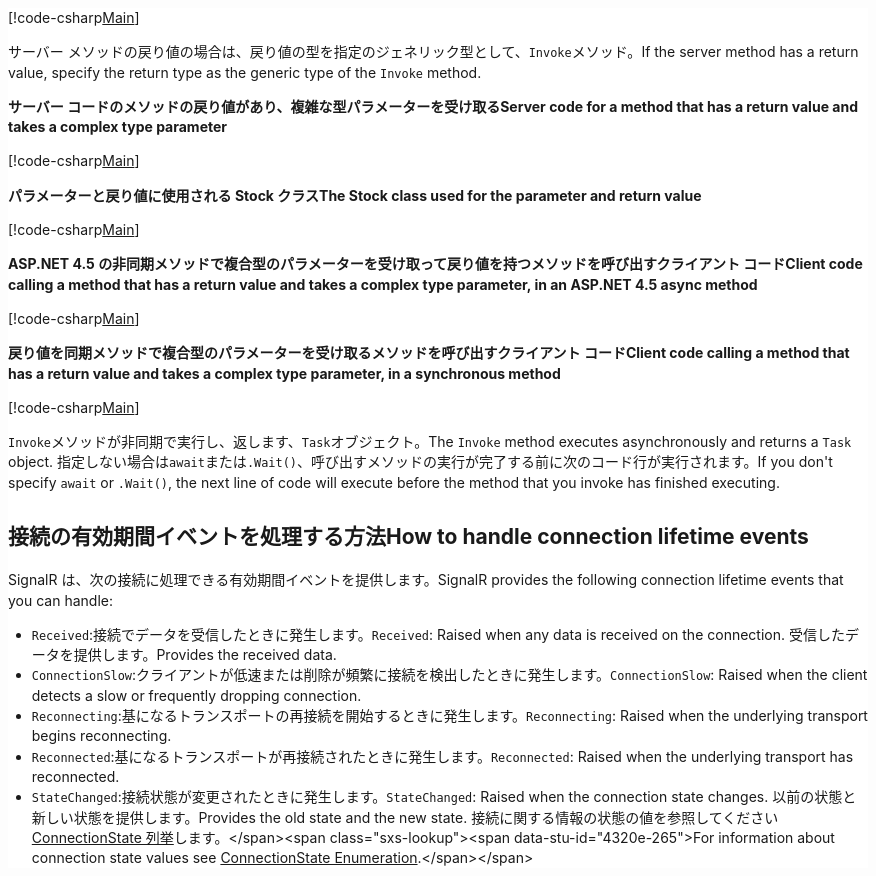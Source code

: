 [!code-csharp[Main](hubs-api-guide-net-client/samples/sample25.cs?highlight=1)]

<span data-ttu-id="4320e-249">サーバー メソッドの戻り値の場合は、戻り値の型を指定のジェネリック型として、`Invoke`メソッド。</span><span class="sxs-lookup"><span data-stu-id="4320e-249">If the server method has a return value, specify the return type as the generic type of the `Invoke` method.</span></span>

<span data-ttu-id="4320e-250">**サーバー コードのメソッドの戻り値があり、複雑な型パラメーターを受け取る**</span><span class="sxs-lookup"><span data-stu-id="4320e-250">**Server code for a method that has a return value and takes a complex type parameter**</span></span>

[!code-csharp[Main](hubs-api-guide-net-client/samples/sample26.cs?highlight=1)]

<span data-ttu-id="4320e-251">**パラメーターと戻り値に使用される Stock クラス**</span><span class="sxs-lookup"><span data-stu-id="4320e-251">**The Stock class used for the parameter and return value**</span></span>

[!code-csharp[Main](hubs-api-guide-net-client/samples/sample27.cs)]

<span data-ttu-id="4320e-252">**ASP.NET 4.5 の非同期メソッドで複合型のパラメーターを受け取って戻り値を持つメソッドを呼び出すクライアント コード**</span><span class="sxs-lookup"><span data-stu-id="4320e-252">**Client code calling a method that has a return value and takes a complex type parameter, in an ASP.NET 4.5 async method**</span></span>

[!code-csharp[Main](hubs-api-guide-net-client/samples/sample28.cs?highlight=1-2)]

<span data-ttu-id="4320e-253">**戻り値を同期メソッドで複合型のパラメーターを受け取るメソッドを呼び出すクライアント コード**</span><span class="sxs-lookup"><span data-stu-id="4320e-253">**Client code calling a method that has a return value and takes a complex type parameter, in a synchronous method**</span></span>

[!code-csharp[Main](hubs-api-guide-net-client/samples/sample29.cs?highlight=1-2)]

<span data-ttu-id="4320e-254">`Invoke`メソッドが非同期で実行し、返します、`Task`オブジェクト。</span><span class="sxs-lookup"><span data-stu-id="4320e-254">The `Invoke` method executes asynchronously and returns a `Task` object.</span></span> <span data-ttu-id="4320e-255">指定しない場合は`await`または`.Wait()`、呼び出すメソッドの実行が完了する前に次のコード行が実行されます。</span><span class="sxs-lookup"><span data-stu-id="4320e-255">If you don't specify `await` or `.Wait()`, the next line of code will execute before the method that you invoke has finished executing.</span></span>

<a id="connectionlifetime"></a>

## <a name="how-to-handle-connection-lifetime-events"></a><span data-ttu-id="4320e-256">接続の有効期間イベントを処理する方法</span><span class="sxs-lookup"><span data-stu-id="4320e-256">How to handle connection lifetime events</span></span>

<span data-ttu-id="4320e-257">SignalR は、次の接続に処理できる有効期間イベントを提供します。</span><span class="sxs-lookup"><span data-stu-id="4320e-257">SignalR provides the following connection lifetime events that you can handle:</span></span>

- <span data-ttu-id="4320e-258">`Received`:接続でデータを受信したときに発生します。</span><span class="sxs-lookup"><span data-stu-id="4320e-258">`Received`: Raised when any data is received on the connection.</span></span> <span data-ttu-id="4320e-259">受信したデータを提供します。</span><span class="sxs-lookup"><span data-stu-id="4320e-259">Provides the received data.</span></span>
- <span data-ttu-id="4320e-260">`ConnectionSlow`:クライアントが低速または削除が頻繁に接続を検出したときに発生します。</span><span class="sxs-lookup"><span data-stu-id="4320e-260">`ConnectionSlow`: Raised when the client detects a slow or frequently dropping connection.</span></span>
- <span data-ttu-id="4320e-261">`Reconnecting`:基になるトランスポートの再接続を開始するときに発生します。</span><span class="sxs-lookup"><span data-stu-id="4320e-261">`Reconnecting`: Raised when the underlying transport begins reconnecting.</span></span>
- <span data-ttu-id="4320e-262">`Reconnected`:基になるトランスポートが再接続されたときに発生します。</span><span class="sxs-lookup"><span data-stu-id="4320e-262">`Reconnected`: Raised when the underlying transport has reconnected.</span></span>
- <span data-ttu-id="4320e-263">`StateChanged`:接続状態が変更されたときに発生します。</span><span class="sxs-lookup"><span data-stu-id="4320e-263">`StateChanged`: Raised when the connection state changes.</span></span> <span data-ttu-id="4320e-264">以前の状態と新しい状態を提供します。</span><span class="sxs-lookup"><span data-stu-id="4320e-264">Provides the old state and the new state.</span></span> <span data-ttu-id="4320e-265">接続に関する情報の状態の値を参照してください[ConnectionState 列挙](https://msdn.microsoft.com/library/microsoft.aspnet.signalr.client.connectionstate(v=vs.111).aspx)します。</span><span class="sxs-lookup"><span data-stu-id="4320e-265">For information about connection state values see [ConnectionState Enumeration](https://msdn.microsoft.com/library/microsoft.aspnet.signalr.client.connectionstate(v=vs.111).aspx).</span></span>
